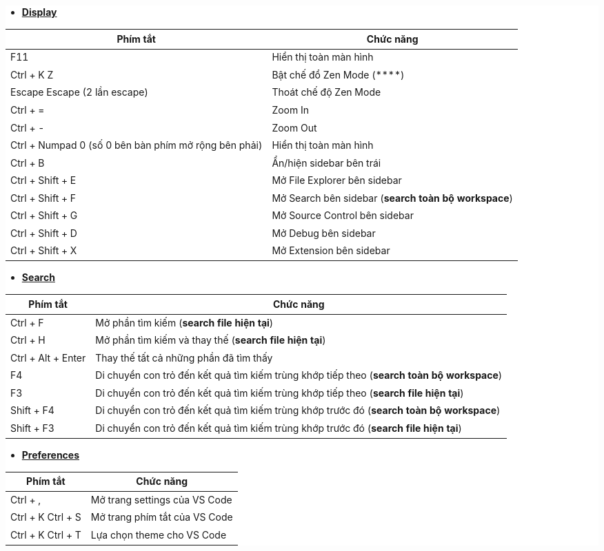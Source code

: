 
- [**Display**](https://code.visualstudio.com/docs/getstarted/keybindings#_display)

| Phím tắt | Chức năng | 
| -------- | -------- |
| F11     | Hiển thị toàn màn hình    | 
|Ctrl + K  Z    | Bật chế đổ Zen Mode (****)   | 
| Escape Escape (2 lần escape)     | Thoát chế độ Zen Mode    | 
| Ctrl + =    | Zoom In  | 
| Ctrl + -     | Zoom Out    | 
| Ctrl + Numpad 0 (số 0 bên bàn phím mở rộng bên phải)    | Hiển thị toàn màn hình    | 
| Ctrl + B   | Ẩn/hiện sidebar bên trái   |
| Ctrl + Shift + E   | Mở File Explorer bên sidebar | 
| Ctrl + Shift + F   | Mở Search bên sidebar (**search toàn bộ workspace**) | 
| Ctrl + Shift + G   | Mở Source Control bên sidebar   | 
| Ctrl + Shift + D   | Mở Debug bên sidebar  | 
| Ctrl + Shift + X   | Mở Extension bên sidebar  | 


- [**Search**](https://code.visualstudio.com/docs/getstarted/keybindings#_search)

| Phím tắt | Chức năng | 
| -------- | -------- |
| Ctrl + F     | Mở phần tìm kiếm (**search file hiện tại**)   | 
| Ctrl + H     | Mở phần tìm kiếm  và thay thế  (**search file hiện tại**)  | 
| Ctrl + Alt + Enter     | Thay thế tất cả những phần đã tìm thấy  | 
| F4     | Di chuyển con trỏ đến kết quả tìm kiếm trùng khớp tiếp theo (**search toàn bộ workspace**) | 
| F3     | Di chuyển con trỏ đến kết quả tìm kiếm trùng khớp tiếp theo (**search file hiện tại**) | 
| Shift + F4     | Di chuyển con trỏ đến kết quả tìm kiếm trùng khớp trước đó (**search toàn bộ workspace**) | 
| Shift + F3     | Di chuyển con trỏ đến kết quả tìm kiếm trùng khớp trước đó (**search file hiện tại**) | 




- [**Preferences**](https://code.visualstudio.com/docs/getstarted/keybindings#_preferences)

| Phím tắt | Chức năng | 
| -------- | -------- |
| Ctrl + ,     | Mở trang settings của VS Code     | 
| Ctrl + K Ctrl + S    | Mở trang phím tắt của VS Code    | 
| Ctrl + K Ctrl + T   | Lựa chọn theme cho VS Code    | 
